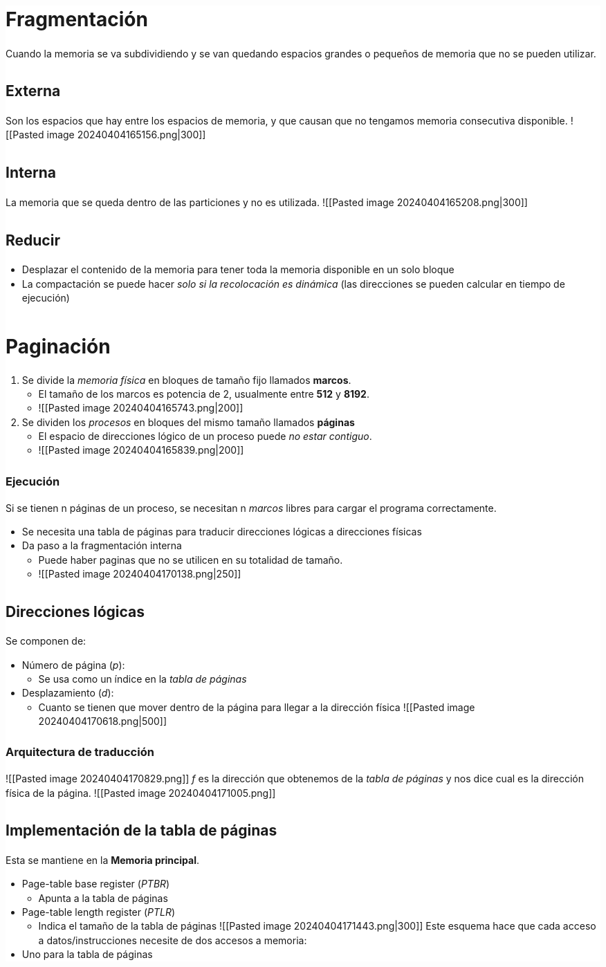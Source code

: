 # Fragmentación
Cuando la memoria se va subdividiendo y se van quedando espacios grandes o pequeños de memoria que no se pueden utilizar.
## Externa
Son los espacios que hay entre los espacios de memoria, y que causan que no tengamos memoria consecutiva disponible.
![[Pasted image 20240404165156.png|300]]
## Interna
La memoria que se queda dentro de las particiones y no es utilizada.
![[Pasted image 20240404165208.png|300]]
## Reducir
- Desplazar el contenido de la memoria para tener toda la memoria disponible en un solo bloque
- La compactación se puede hacer *solo si la recolocación es dinámica* (las direcciones se pueden calcular en tiempo de ejecución)

# Paginación
1. Se divide la *memoria física* en bloques de tamaño fijo llamados **marcos**.
	- El tamaño de los marcos es potencia de 2, usualmente entre **512** y **8192**.
	- ![[Pasted image 20240404165743.png|200]]
1. Se dividen los *procesos* en bloques del mismo tamaño llamados **páginas**
	- El espacio de direcciones lógico de un proceso puede *no estar contiguo*.
	- ![[Pasted image 20240404165839.png|200]]
### Ejecución
Si se tienen n páginas de un proceso, se necesitan n *marcos* libres para cargar el programa correctamente.
- Se necesita una tabla de páginas para traducir direcciones lógicas a direcciones físicas
- Da paso a la fragmentación interna
	- Puede haber paginas que no se utilicen en su totalidad de tamaño.
	- ![[Pasted image 20240404170138.png|250]]

## Direcciones lógicas
Se componen de:
- Número de página (*p*):
	- Se usa como un índice en la *tabla de páginas*
- Desplazamiento (*d*):
	- Cuanto se tienen que mover dentro de la página para llegar a la dirección física
![[Pasted image 20240404170618.png|500]]
### Arquitectura de traducción
![[Pasted image 20240404170829.png]]
*f* es la dirección que obtenemos de la *tabla de páginas* y nos dice cual es la dirección física de la página.
![[Pasted image 20240404171005.png]]
## Implementación de la tabla de páginas
Esta se mantiene en la **Memoria principal**.
- Page-table base register (*PTBR*)
	- Apunta a la tabla de páginas
- Page-table length register (*PTLR*)
	- Indica el tamaño de la tabla de páginas
![[Pasted image 20240404171443.png|300]]
Este esquema hace que cada acceso a datos/instrucciones necesite de dos accesos a memoria:
- Uno para la tabla de páginas